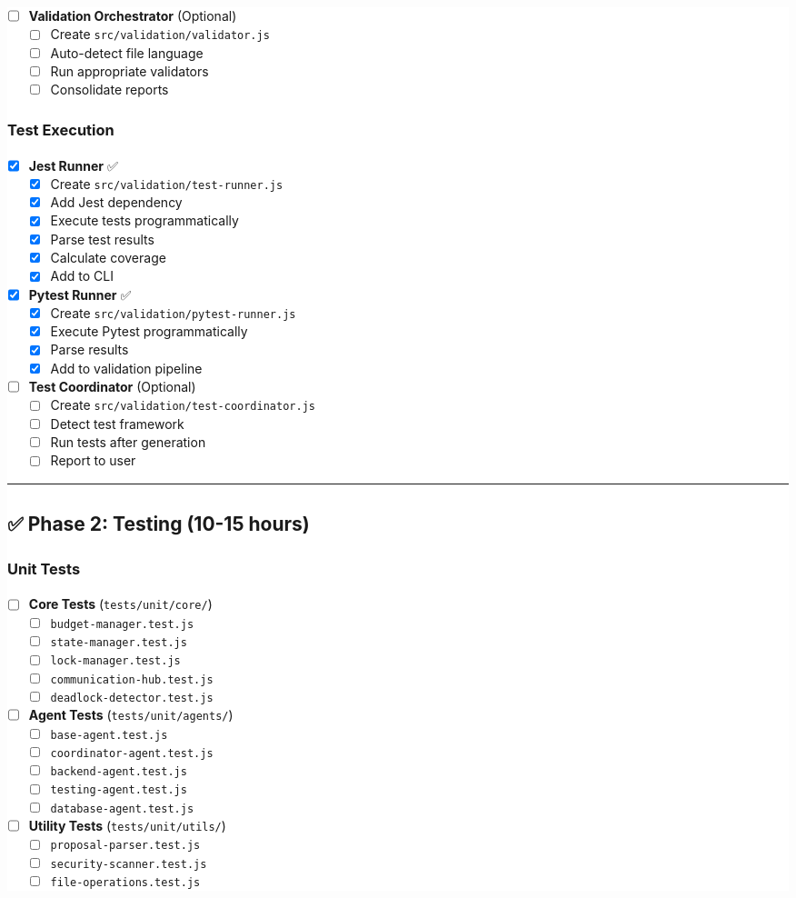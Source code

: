 - [ ] **Validation Orchestrator** (Optional)
  - [ ] Create `src/validation/validator.js`
  - [ ] Auto-detect file language
  - [ ] Run appropriate validators
  - [ ] Consolidate reports

### Test Execution

- [x] **Jest Runner** ✅
  - [x] Create `src/validation/test-runner.js`
  - [x] Add Jest dependency
  - [x] Execute tests programmatically
  - [x] Parse test results
  - [x] Calculate coverage
  - [x] Add to CLI

- [x] **Pytest Runner** ✅
  - [x] Create `src/validation/pytest-runner.js`
  - [x] Execute Pytest programmatically
  - [x] Parse results
  - [x] Add to validation pipeline

- [ ] **Test Coordinator** (Optional)
  - [ ] Create `src/validation/test-coordinator.js`
  - [ ] Detect test framework
  - [ ] Run tests after generation
  - [ ] Report to user

---

## ✅ Phase 2: Testing (10-15 hours)

### Unit Tests

- [ ] **Core Tests** (`tests/unit/core/`)
  - [ ] `budget-manager.test.js`
  - [ ] `state-manager.test.js`
  - [ ] `lock-manager.test.js`
  - [ ] `communication-hub.test.js`
  - [ ] `deadlock-detector.test.js`

- [ ] **Agent Tests** (`tests/unit/agents/`)
  - [ ] `base-agent.test.js`
  - [ ] `coordinator-agent.test.js`
  - [ ] `backend-agent.test.js`
  - [ ] `testing-agent.test.js`
  - [ ] `database-agent.test.js`

- [ ] **Utility Tests** (`tests/unit/utils/`)
  - [ ] `proposal-parser.test.js`
  - [ ] `security-scanner.test.js`
  - [ ] `file-operations.test.js`
